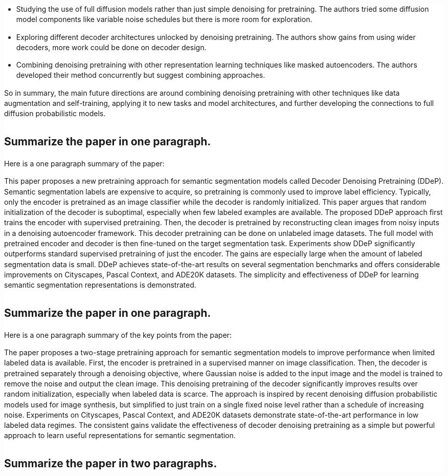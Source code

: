 - Studying the use of full diffusion models rather than just simple denoising for pretraining. The authors tried some diffusion model components like variable noise schedules but there is more room for exploration.

- Exploring different decoder architectures unlocked by denoising pretraining. The authors show gains from using wider decoders, more work could be done on decoder design.

- Combining denoising pretraining with other representation learning techniques like masked autoencoders. The authors developed their method concurrently but suggest combining approaches.

So in summary, the main future directions are around combining denoising pretraining with other techniques like data augmentation and self-training, applying it to new tasks and model architectures, and further developing the connections to full diffusion probabilistic models.


## Summarize the paper in one paragraph.

 Here is a one paragraph summary of the paper:

This paper proposes a new pretraining approach for semantic segmentation models called Decoder Denoising Pretraining (DDeP). Semantic segmentation labels are expensive to acquire, so pretraining is commonly used to improve label efficiency. Typically, only the encoder is pretrained as an image classifier while the decoder is randomly initialized. This paper argues that random initialization of the decoder is suboptimal, especially when few labeled examples are available. The proposed DDeP approach first trains the encoder with supervised pretraining. Then, the decoder is pretrained by reconstructing clean images from noisy inputs in a denoising autoencoder framework. This decoder pretraining can be done on unlabeled image datasets. The full model with pretrained encoder and decoder is then fine-tuned on the target segmentation task. Experiments show DDeP significantly outperforms standard supervised pretraining of just the encoder. The gains are especially large when the amount of labeled segmentation data is small. DDeP achieves state-of-the-art results on several segmentation benchmarks and offers considerable improvements on Cityscapes, Pascal Context, and ADE20K datasets. The simplicity and effectiveness of DDeP for learning semantic segmentation representations is demonstrated.


## Summarize the paper in one paragraph.

 Here is a one paragraph summary of the key points from the paper:

The paper proposes a two-stage pretraining approach for semantic segmentation models to improve performance when limited labeled data is available. First, the encoder is pretrained in a supervised manner on image classification. Then, the decoder is pretrained separately through a denoising objective, where Gaussian noise is added to the input image and the model is trained to remove the noise and output the clean image. This denoising pretraining of the decoder significantly improves results over random initialization, especially when labeled data is scarce. The approach is inspired by recent denoising diffusion probabilistic models used for image synthesis, but simplified to just train on a single fixed noise level rather than a schedule of increasing noise. Experiments on Cityscapes, Pascal Context, and ADE20K datasets demonstrate state-of-the-art performance in low labeled data regimes. The consistent gains validate the effectiveness of decoder denoising pretraining as a simple but powerful approach to learn useful representations for semantic segmentation.


## Summarize the paper in two paragraphs.
